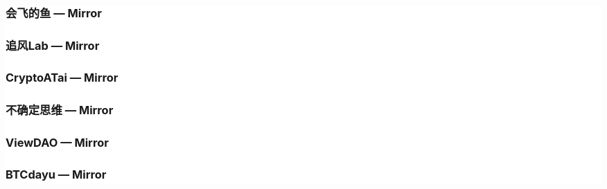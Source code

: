 





###  会飞的鱼 — Mirror









###  追风Lab — Mirror









###  CryptoATai — Mirror













###  不确定思维 — Mirror









###  ViewDAO — Mirror







###  BTCdayu — Mirror





